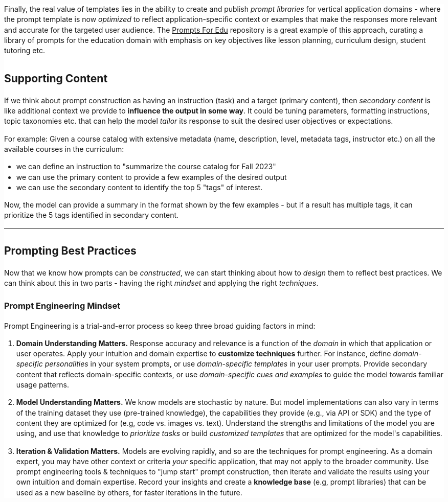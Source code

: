 Finally, the real value of templates lies in the ability to create and publish _prompt libraries_ for vertical application domains - where the prompt template is now _optimized_ to reflect application-specific context or examples that make the responses more relevant and accurate for the targeted user audience. The [Prompts For Edu](https://github.com/microsoft/prompts-for-edu?WT.mc_id=academic-105485-koreyst) repository is a great example of this approach, curating a library of prompts for the education domain with emphasis on key objectives like lesson planning, curriculum design, student tutoring etc.

## Supporting Content

If we think about prompt construction as having an instruction (task) and a target (primary content), then _secondary content_ is like additional context we provide to **influence the output in some way**. It could be tuning parameters, formatting instructions, topic taxonomies etc. that can help the model _tailor_ its response to suit the desired user objectives or expectations.

For example: Given a course catalog with extensive metadata (name, description, level, metadata tags, instructor etc.) on all the available courses in the curriculum:

- we can define an instruction to "summarize the course catalog for Fall 2023"
- we can use the primary content to provide a few examples of the desired output
- we can use the secondary content to identify the top 5 "tags" of interest.

Now, the model can provide a summary in the format shown by the few examples - but if a result has multiple tags, it can prioritize the 5 tags identified in secondary content.

---



## Prompting Best Practices

Now that we know how prompts can be _constructed_, we can start thinking about how to _design_ them to reflect best practices. We can think about this in two parts - having the right _mindset_ and applying the right _techniques_.

### Prompt Engineering Mindset

Prompt Engineering is a trial-and-error process so keep three broad guiding factors in mind:

1. **Domain Understanding Matters.** Response accuracy and relevance is a function of the _domain_ in which that application or user operates. Apply your intuition and domain expertise to **customize techniques** further. For instance, define _domain-specific personalities_ in your system prompts, or use _domain-specific templates_ in your user prompts. Provide secondary content that reflects domain-specific contexts, or use _domain-specific cues and examples_ to guide the model towards familiar usage patterns.

2. **Model Understanding Matters.** We know models are stochastic by nature. But model implementations can also vary in terms of the training dataset they use (pre-trained knowledge), the capabilities they provide (e.g., via API or SDK) and the type of content they are optimized for (e.g, code vs. images vs. text). Understand the strengths and limitations of the model you are using, and use that knowledge to _prioritize tasks_ or build _customized templates_ that are optimized for the model's capabilities.

3. **Iteration & Validation Matters.** Models are evolving rapidly, and so are the techniques for prompt engineering. As a domain expert, you may have other context or criteria _your_ specific application, that may not apply to the broader community. Use prompt engineering tools & techniques to "jump start" prompt construction, then iterate and validate the results using your own intuition and domain expertise. Record your insights and create a **knowledge base** (e.g, prompt libraries) that can be used as a new baseline by others, for faster iterations in the future.

